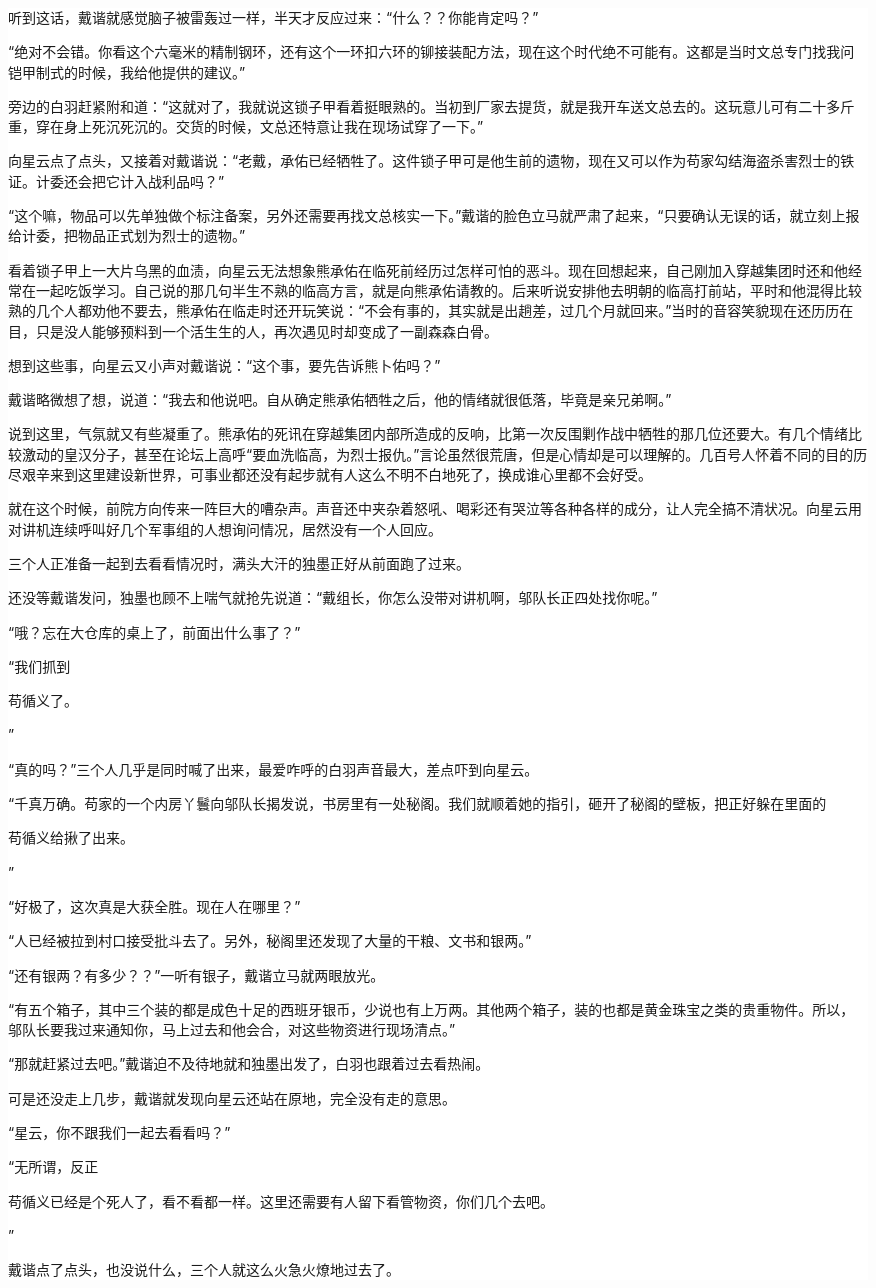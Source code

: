 听到这话，戴谐就感觉脑子被雷轰过一样，半天才反应过来：“什么？？你能肯定吗？”

“绝对不会错。你看这个六毫米的精制钢环，还有这个一环扣六环的铆接装配方法，现在这个时代绝不可能有。这都是当时文总专门找我问铠甲制式的时候，我给他提供的建议。”

旁边的白羽赶紧附和道：“这就对了，我就说这锁子甲看着挺眼熟的。当初到厂家去提货，就是我开车送文总去的。这玩意儿可有二十多斤重，穿在身上死沉死沉的。交货的时候，文总还特意让我在现场试穿了一下。”

向星云点了点头，又接着对戴谐说：“老戴，承佑已经牺牲了。这件锁子甲可是他生前的遗物，现在又可以作为苟家勾结海盗杀害烈士的铁证。计委还会把它计入战利品吗？”

“这个嘛，物品可以先单独做个标注备案，另外还需要再找文总核实一下。”戴谐的脸色立马就严肃了起来，“只要确认无误的话，就立刻上报给计委，把物品正式划为烈士的遗物。”

看着锁子甲上一大片乌黑的血渍，向星云无法想象熊承佑在临死前经历过怎样可怕的恶斗。现在回想起来，自己刚加入穿越集团时还和他经常在一起吃饭学习。自己说的那几句半生不熟的临高方言，就是向熊承佑请教的。后来听说安排他去明朝的临高打前站，平时和他混得比较熟的几个人都劝他不要去，熊承佑在临走时还开玩笑说：“不会有事的，其实就是出趟差，过几个月就回来。”当时的音容笑貌现在还历历在目，只是没人能够预料到一个活生生的人，再次遇见时却变成了一副森森白骨。

想到这些事，向星云又小声对戴谐说：“这个事，要先告诉熊卜佑吗？”

戴谐略微想了想，说道：“我去和他说吧。自从确定熊承佑牺牲之后，他的情绪就很低落，毕竟是亲兄弟啊。”

说到这里，气氛就又有些凝重了。熊承佑的死讯在穿越集团内部所造成的反响，比第一次反围剿作战中牺牲的那几位还要大。有几个情绪比较激动的皇汉分子，甚至在论坛上高呼“要血洗临高，为烈士报仇。”言论虽然很荒唐，但是心情却是可以理解的。几百号人怀着不同的目的历尽艰辛来到这里建设新世界，可事业都还没有起步就有人这么不明不白地死了，换成谁心里都不会好受。

就在这个时候，前院方向传来一阵巨大的嘈杂声。声音还中夹杂着怒吼、喝彩还有哭泣等各种各样的成分，让人完全搞不清状况。向星云用对讲机连续呼叫好几个军事组的人想询问情况，居然没有一个人回应。

三个人正准备一起到去看看情况时，满头大汗的独墨正好从前面跑了过来。

还没等戴谐发问，独墨也顾不上喘气就抢先说道：“戴组长，你怎么没带对讲机啊，邬队长正四处找你呢。”

“哦？忘在大仓库的桌上了，前面出什么事了？”

“我们抓到

苟循义了。

”

“真的吗？”三个人几乎是同时喊了出来，最爱咋呼的白羽声音最大，差点吓到向星云。

“千真万确。苟家的一个内房丫鬟向邬队长揭发说，书房里有一处秘阁。我们就顺着她的指引，砸开了秘阁的壁板，把正好躲在里面的

苟循义给揪了出来。

”

“好极了，这次真是大获全胜。现在人在哪里？”

“人已经被拉到村口接受批斗去了。另外，秘阁里还发现了大量的干粮、文书和银两。”

“还有银两？有多少？？”一听有银子，戴谐立马就两眼放光。

“有五个箱子，其中三个装的都是成色十足的西班牙银币，少说也有上万两。其他两个箱子，装的也都是黄金珠宝之类的贵重物件。所以，邬队长要我过来通知你，马上过去和他会合，对这些物资进行现场清点。”

“那就赶紧过去吧。”戴谐迫不及待地就和独墨出发了，白羽也跟着过去看热闹。

可是还没走上几步，戴谐就发现向星云还站在原地，完全没有走的意思。

“星云，你不跟我们一起去看看吗？”

“无所谓，反正

苟循义已经是个死人了，看不看都一样。这里还需要有人留下看管物资，你们几个去吧。

”

戴谐点了点头，也没说什么，三个人就这么火急火燎地过去了。

